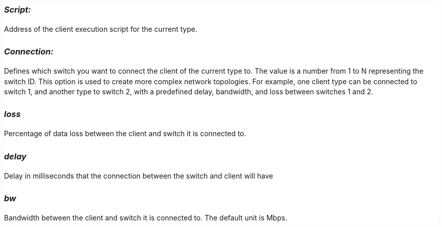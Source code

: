 ### _Script:_

Address of the client execution script for the current type.

### _Connection:_

Defines which switch you want to connect the client of the current type to. The value is a number from 1 to N representing the switch ID. This option is used to create more complex network topologies. For example, one client type can be connected to switch 1, and another type to switch 2, with a predefined delay, bandwidth, and loss between switches 1 and 2.

### _loss_

Percentage of data loss between the client and switch it is connected to.

### _delay_

Delay in milliseconds that the connection between the switch and client will have

### _bw_

Bandwidth between the client and switch it is connected to. The default unit is Mbps.